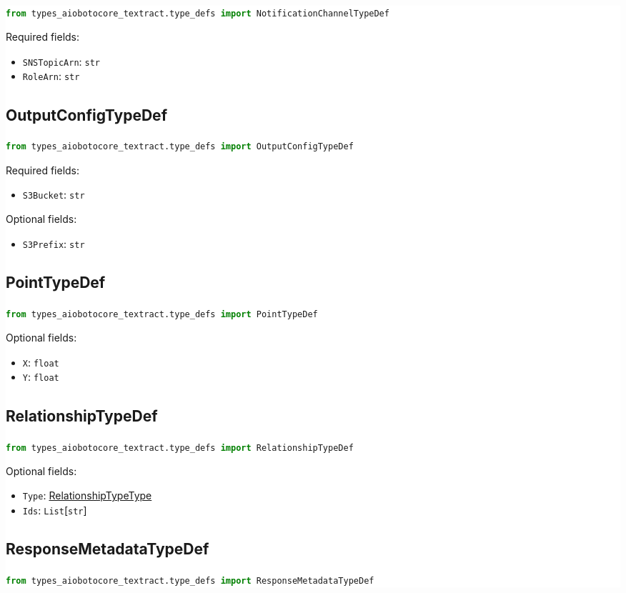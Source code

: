 ```python
from types_aiobotocore_textract.type_defs import NotificationChannelTypeDef
```

Required fields:

- `SNSTopicArn`: `str`
- `RoleArn`: `str`

<a id="outputconfigtypedef"></a>

## OutputConfigTypeDef

```python
from types_aiobotocore_textract.type_defs import OutputConfigTypeDef
```

Required fields:

- `S3Bucket`: `str`

Optional fields:

- `S3Prefix`: `str`

<a id="pointtypedef"></a>

## PointTypeDef

```python
from types_aiobotocore_textract.type_defs import PointTypeDef
```

Optional fields:

- `X`: `float`
- `Y`: `float`

<a id="relationshiptypedef"></a>

## RelationshipTypeDef

```python
from types_aiobotocore_textract.type_defs import RelationshipTypeDef
```

Optional fields:

- `Type`: [RelationshipTypeType](./literals.md#relationshiptypetype)
- `Ids`: `List`\[`str`\]

<a id="responsemetadatatypedef"></a>

## ResponseMetadataTypeDef

```python
from types_aiobotocore_textract.type_defs import ResponseMetadataTypeDef
```
